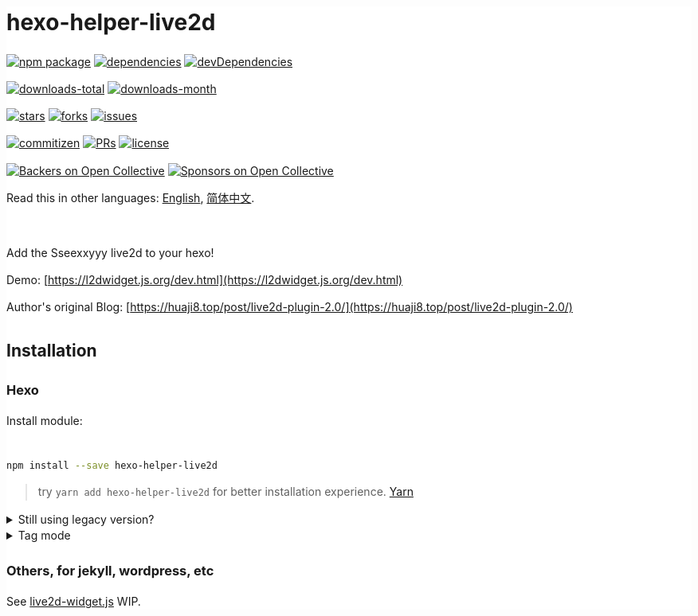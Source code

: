 # hexo-helper-live2d

[![npm package][npm-package]][npm-package-url]
[![dependencies][dependencies]][dependencies-url]
[![devDependencies][devDependencies]][devDependencies-url]

[![downloads-total][downloads-total]][downloads-total-url]
[![downloads-month][downloads-month]][downloads-month-url]

[![stars][stars]][stars-url]
[![forks][forks]][forks-url]
[![issues][issues]][issues-url]

[![commitizen][commitizen]][commitizen-url]
[![PRs][PRs]][PRs-url]
[![license][license]][license-url]

[![Backers on Open Collective](https://opencollective.com/hexo-helper-live2d/backers/badge.svg)](#backers)
 [![Sponsors on Open Collective](https://opencollective.com/hexo-helper-live2d/sponsors/badge.svg)](#sponsors) 

Read this in other languages: [English](README.md), [简体中文](README.zh-CN.md).

<br>

Add the Sseexxyyy live2d to your hexo!

Demo: [https://l2dwidget.js.org/dev.html](https://l2dwidget.js.org/dev.html)

Author's original Blog: [https://huaji8.top/post/live2d-plugin-2.0/](https://huaji8.top/post/live2d-plugin-2.0/)

## Installation

### Hexo

Install module:

```bash

npm install --save hexo-helper-live2d

```

> try `yarn add hexo-helper-live2d` for better installation experience.
[Yarn](https://yarnpkg.com/en/)

<details><summary>Still using legacy version?</summary></details>

<details><summary>Tag mode</summary></details>

### Others, for jekyll, wordpress, etc

See [live2d-widget.js](https://github.com/xiazeyu/live2d-widget.js) WIP.


[npm-package]: https://badge.fury.io/js/hexo-helper-live2d.svg?label=hexo-helper-live2d
[npm-package-url]: https://www.npmjs.com/package/hexo-helper-live2d
[dependencies]: https://img.shields.io/david/EYHN/hexo-helper-live2d.svg
[dependencies-url]: javascript:void(0);
[devDependencies]:  https://img.shields.io/david/dev/EYHN/hexo-helper-live2d.svg
[devDependencies-url]: javascript:void(0);
[downloads-total]:  https://img.shields.io/npm/dt/hexo-helper-live2d.svg
[downloads-total-url]: https://www.npmjs.com/package/hexo-helper-live2d
[downloads-month]: https://img.shields.io/npm/dm/hexo-helper-live2d.svg
[downloads-month-url]: https://www.npmjs.com/package/hexo-helper-live2d
[stars]: https://img.shields.io/github/stars/EYHN/hexo-helper-live2d.svg
[stars-url]: https://github.com/EYHN/hexo-helper-live2d/stargazers
[forks]: https://img.shields.io/github/forks/EYHN/hexo-helper-live2d.svg
[forks-url]: https://github.com/EYHN/hexo-helper-live2d/network
[issues]: https://img.shields.io/github/issues/EYHN/hexo-helper-live2d.svg
[issues-url]: https://github.com/EYHN/hexo-helper-live2d/issues
[commitizen]: https://img.shields.io/badge/commitizen-friendly-brightgreen.svg
[commitizen-url]: http://commitizen.github.io/cz-cli/
[PRs]: https://img.shields.io/badge/PRs-welcome-brightgreen.svg?style=flat-square
[PRs-url]: http://makeapullrequest.com
[license]: https://img.shields.io/github/license/EYHN/hexo-helper-live2d.svg
[license-url]: https://github.com/EYHN/hexo-helper-live2d/blob/master/LICENSE
[author]: https://img.shields.io/badge/author-cneyhn-green.svg
[author-url]: https://delusion.coding.me/
[author-qq]: https://img.shields.io/badge/QQ-1106996185-blue.svg
[author-qq-url]: tencent://message/?uin=1106996185&Site=Senlon.Net&Menu=yes
[author-email]: https://img.shields.io/badge/Emali%20me-cneyhn@gmail.com-green.svg
[author-email-url]: mailto:cneyhn@gmail.com
[collaborator0]: https://img.shields.io/badge/collaborator-xiazeyu-green.svg
[collaborator0-url]: https://xiazeyu.coding.me/
[collaborator0-qq]: https://img.shields.io/badge/QQ-2320732807-blue.svg
[collaborator0-qq-url]: tencent://message/?uin=2320732807&Site=Senlon.Net&Menu=yes
[collaborator0-email]: https://img.shields.io/badge/Emali%20me-xiazeyu_2011@126.com-green.svg
[collaborator0-email-url]: mailto:xiazeyu_2011@126.com
[current-device]: https://img.shields.io/npm/v/current-device.svg?label=current-device
[current-device-url]: https://github.com/matthewhudson/current-device
[contributors]: https://opencollective.com/hexo-helper-live2d/contributors.svg?width=890&button=true